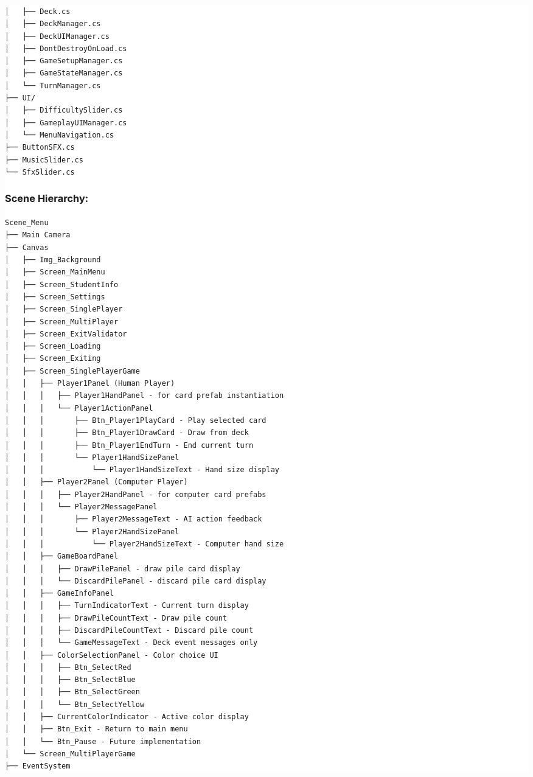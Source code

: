 ```
│   ├── Deck.cs
│   ├── DeckManager.cs
│   ├── DeckUIManager.cs
│   ├── DontDestroyOnLoad.cs
│   ├── GameSetupManager.cs
│   ├── GameStateManager.cs
│   └── TurnManager.cs
├── UI/
│   ├── DifficultySlider.cs
│   ├── GameplayUIManager.cs
│   └── MenuNavigation.cs
├── ButtonSFX.cs
├── MusicSlider.cs
└── SfxSlider.cs
```

### Scene Hierarchy:
```
Scene_Menu
├── Main Camera
├── Canvas
│   ├── Img_Background
│   ├── Screen_MainMenu
│   ├── Screen_StudentInfo
│   ├── Screen_Settings
│   ├── Screen_SinglePlayer
│   ├── Screen_MultiPlayer
│   ├── Screen_ExitValidator
│   ├── Screen_Loading
│   ├── Screen_Exiting
│   ├── Screen_SinglePlayerGame
│   │   ├── Player1Panel (Human Player)
│   │   │   ├── Player1HandPanel - for card prefab instantiation
│   │   │   └── Player1ActionPanel
│   │   │       ├── Btn_Player1PlayCard - Play selected card
│   │   │       ├── Btn_Player1DrawCard - Draw from deck
│   │   │       ├── Btn_Player1EndTurn - End current turn
│   │   │       └── Player1HandSizePanel
│   │   │           └── Player1HandSizeText - Hand size display
│   │   ├── Player2Panel (Computer Player)
│   │   │   ├── Player2HandPanel - for computer card prefabs
│   │   │   └── Player2MessagePanel
│   │   │       ├── Player2MessageText - AI action feedback
│   │   │       └── Player2HandSizePanel 
│   │   │           └── Player2HandSizeText - Computer hand size
│   │   ├── GameBoardPanel
│   │   │   ├── DrawPilePanel - draw pile card display
│   │   │   └── DiscardPilePanel - discard pile card display
│   │   ├── GameInfoPanel
│   │   │   ├── TurnIndicatorText - Current turn display
│   │   │   ├── DrawPileCountText - Draw pile count
│   │   │   ├── DiscardPileCountText - Discard pile count
│   │   │   └── GameMessageText - Deck event messages only
│   │   ├── ColorSelectionPanel - Color choice UI
│   │   │   ├── Btn_SelectRed
│   │   │   ├── Btn_SelectBlue
│   │   │   ├── Btn_SelectGreen
│   │   │   └── Btn_SelectYellow
│   │   ├── CurrentColorIndicator - Active color display
│   │   ├── Btn_Exit - Return to main menu
│   │   └── Btn_Pause - Future implementation
│   └── Screen_MultiPlayerGame
├── EventSystem
```